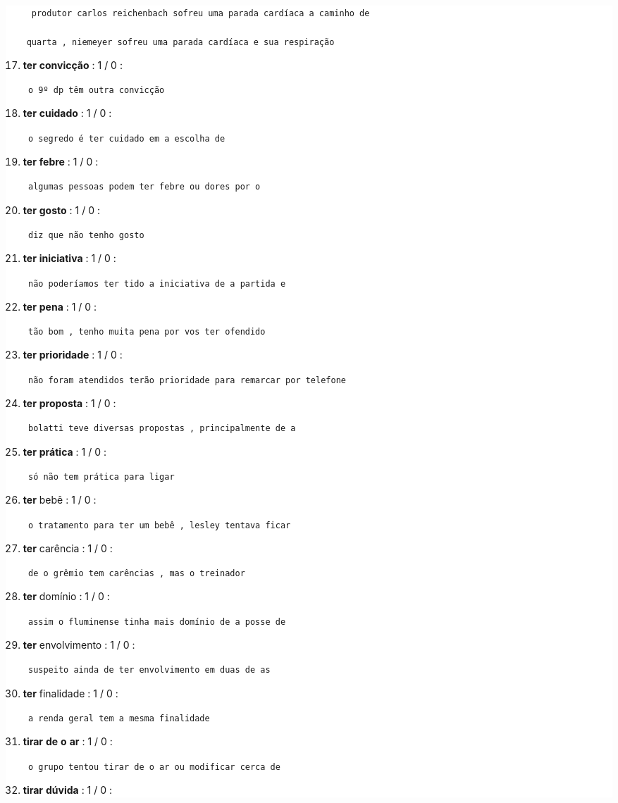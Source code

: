		 produtor carlos reichenbach sofreu uma parada cardíaca a caminho de

		quarta , niemeyer sofreu uma parada cardíaca e sua respiração

17. **ter** **convicção** : 1  / 0 :

		 o 9º dp têm outra convicção

18. **ter** **cuidado** : 1  / 0 :

		 o segredo é ter cuidado em a escolha de

19. **ter** **febre** : 1  / 0 :

		 algumas pessoas podem ter febre ou dores por o

20. **ter** **gosto** : 1  / 0 :

		 diz que não tenho gosto

21. **ter** **iniciativa** : 1  / 0 :

		 não poderíamos ter tido a iniciativa de a partida e

22. **ter** **pena** : 1  / 0 :

		 tão bom , tenho muita pena por vos ter ofendido

23. **ter** **prioridade** : 1  / 0 :

		 não foram atendidos terão prioridade para remarcar por telefone

24. **ter** **proposta** : 1  / 0 :

		 bolatti teve diversas propostas , principalmente de a

25. **ter** **prática** : 1  / 0 :

		 só não tem prática para ligar

26. **ter** bebê : 1  / 0 :

		 o tratamento para ter um bebê , lesley tentava ficar

27. **ter** carência : 1  / 0 :

		 de o grêmio tem carências , mas o treinador

28. **ter** domínio : 1  / 0 :

		 assim o fluminense tinha mais domínio de a posse de

29. **ter** envolvimento : 1  / 0 :

		 suspeito ainda de ter envolvimento em duas de as

30. **ter** finalidade : 1  / 0 :

		 a renda geral tem a mesma finalidade

31. **tirar** **de** **o** **ar** : 1  / 0 :

		 o grupo tentou tirar de o ar ou modificar cerca de

32. **tirar** **dúvida** : 1  / 0 :
